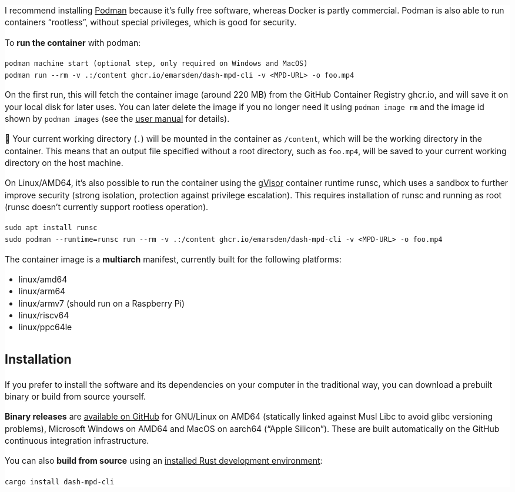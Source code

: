 I recommend installing [Podman](https://podman.io/) because it’s fully free software, whereas Docker
is partly commercial. Podman is also able to run containers “rootless”, without special privileges,
which is good for security.

To **run the container** with podman:

    podman machine start (optional step, only required on Windows and MacOS)
    podman run --rm -v .:/content ghcr.io/emarsden/dash-mpd-cli -v <MPD-URL> -o foo.mp4

On the first run, this will fetch the container image (around 220 MB) from the GitHub Container
Registry ghcr.io, and will save it on your local disk for later uses. You can later delete the image
if you no longer need it using `podman image rm` and the image id shown by `podman images` (see the
[user manual](https://emarsden.github.io/dash-mpd-cli/container.html) for details).

📁 Your current working directory (`.`) will be mounted in the container as `/content`, which will be
the working directory in the container. This means that an output file specified without a root
directory, such as `foo.mp4`, will be saved to your current working directory on the host machine.

On Linux/AMD64, it’s also possible to run the container using the [gVisor](https://gvisor.dev/)
container runtime runsc, which uses a sandbox to further improve security (strong isolation, protection
against privilege escalation). This requires installation of runsc and running as root (runsc
doesn’t currently support rootless operation).

    sudo apt install runsc
    sudo podman --runtime=runsc run --rm -v .:/content ghcr.io/emarsden/dash-mpd-cli -v <MPD-URL> -o foo.mp4

The container image is a **multiarch** manifest, currently built for the following platforms: 

- linux/amd64
- linux/arm64
- linux/armv7 (should run on a Raspberry Pi)
- linux/riscv64
- linux/ppc64le


## Installation

If you prefer to install the software and its dependencies on your computer in the traditional way,
you can download a prebuilt binary or build from source yourself.

**Binary releases** are [available on GitHub](https://github.com/emarsden/dash-mpd-cli/releases) for
GNU/Linux on AMD64 (statically linked against Musl Libc to avoid glibc versioning problems),
Microsoft Windows on AMD64 and MacOS on aarch64 (“Apple Silicon”). These are built
automatically on the GitHub continuous integration infrastructure.

You can also **build from source** using an [installed Rust development
environment](https://www.rust-lang.org/tools/install):

```shell
cargo install dash-mpd-cli
```

